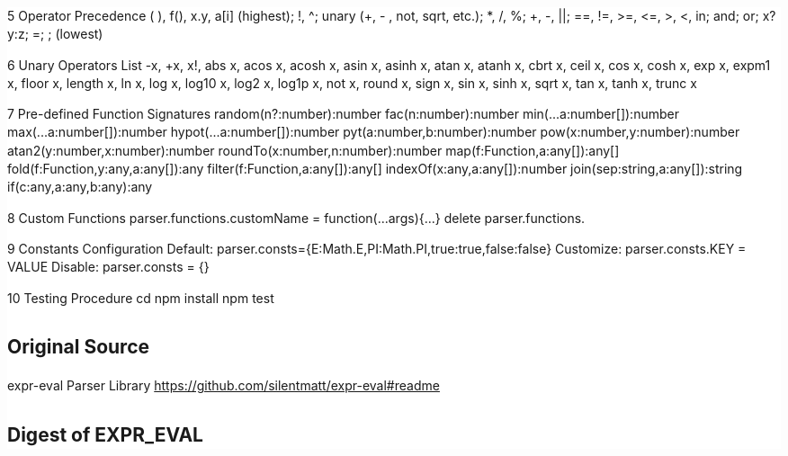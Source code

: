 5 Operator Precedence
( ), f(), x.y, a[i] (highest);
!, ^; unary (+, - , not, sqrt, etc.);
*, /, %;
+, -, ||;
==, !=, >=, <=, >, <, in;
and;
or;
x?y:z;
=; ; (lowest)

6 Unary Operators List
-x, +x, x!, abs x, acos x, acosh x, asin x, asinh x, atan x, atanh x, cbrt x, ceil x, cos x, cosh x, exp x, expm1 x, floor x, length x, ln x, log x, log10 x, log2 x, log1p x, not x, round x, sign x, sin x, sinh x, sqrt x, tan x, tanh x, trunc x

7 Pre-defined Function Signatures
random(n?:number):number
fac(n:number):number
min(...a:number[]):number
max(...a:number[]):number
hypot(...a:number[]):number
pyt(a:number,b:number):number
pow(x:number,y:number):number
atan2(y:number,x:number):number
roundTo(x:number,n:number):number
map(f:Function,a:any[]):any[]
fold(f:Function,y:any,a:any[]):any
filter(f:Function,a:any[]):any[]
indexOf(x:any,a:any[]):number
join(sep:string,a:any[]):string
if(c:any,a:any,b:any):any

8 Custom Functions
parser.functions.customName = function(...args){...}
delete parser.functions.<name>

9 Constants Configuration
Default: parser.consts={E:Math.E,PI:Math.PI,true:true,false:false}
Customize: parser.consts.KEY = VALUE
Disable: parser.consts = {}

10 Testing Procedure
cd <project>
npm install
npm test

## Original Source
expr-eval Parser Library
https://github.com/silentmatt/expr-eval#readme

## Digest of EXPR_EVAL
